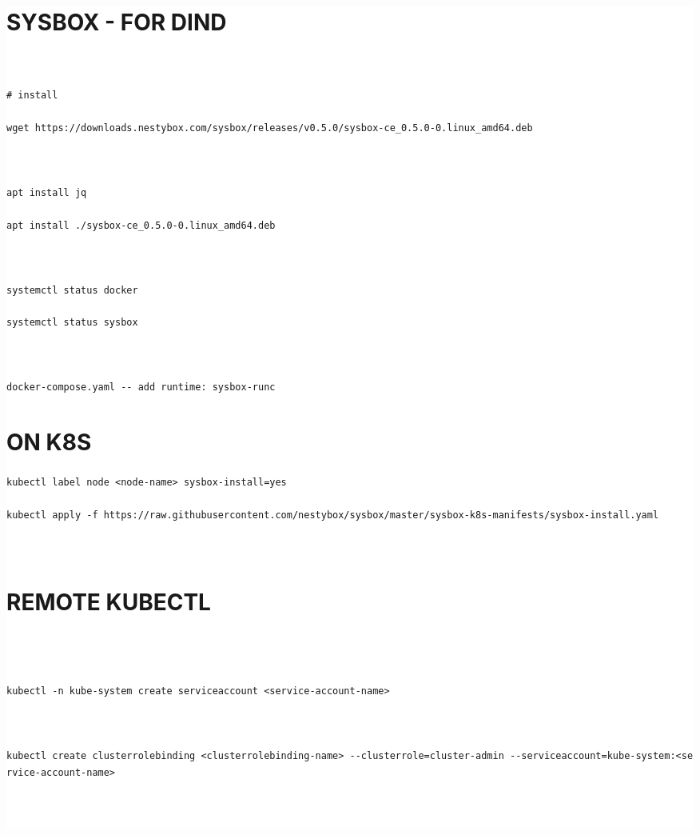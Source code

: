 # SYSBOX - FOR DIND 

```shell


# install 

wget https://downloads.nestybox.com/sysbox/releases/v0.5.0/sysbox-ce_0.5.0-0.linux_amd64.deb 

 

apt install jq 

apt install ./sysbox-ce_0.5.0-0.linux_amd64.deb 

 

systemctl status docker 

systemctl status sysbox 

 

docker-compose.yaml -- add runtime: sysbox-runc

```

# ON K8S

```shell
kubectl label node <node-name> sysbox-install=yes 

kubectl apply -f https://raw.githubusercontent.com/nestybox/sysbox/master/sysbox-k8s-manifests/sysbox-install.yaml 

 

```

# REMOTE KUBECTL

```shell



kubectl -n kube-system create serviceaccount <service-account-name> 

 

kubectl create clusterrolebinding <clusterrolebinding-name> --clusterrole=cluster-admin --serviceaccount=kube-system:<service-account-name> 

 

